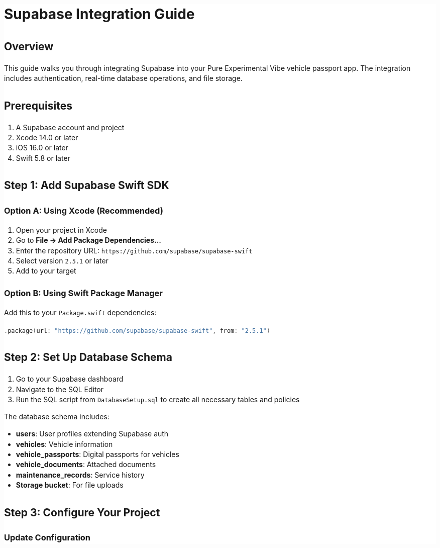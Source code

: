 # Supabase Integration Guide

## Overview

This guide walks you through integrating Supabase into your Pure Experimental Vibe vehicle passport app. The integration includes authentication, real-time database operations, and file storage.

## Prerequisites

1. A Supabase account and project
2. Xcode 14.0 or later
3. iOS 16.0 or later
4. Swift 5.8 or later

## Step 1: Add Supabase Swift SDK

### Option A: Using Xcode (Recommended)

1. Open your project in Xcode
2. Go to **File → Add Package Dependencies...**
3. Enter the repository URL: `https://github.com/supabase/supabase-swift`
4. Select version `2.5.1` or later
5. Add to your target

### Option B: Using Swift Package Manager

Add this to your `Package.swift` dependencies:

```swift
.package(url: "https://github.com/supabase/supabase-swift", from: "2.5.1")
```

## Step 2: Set Up Database Schema

1. Go to your Supabase dashboard
2. Navigate to the SQL Editor
3. Run the SQL script from `DatabaseSetup.sql` to create all necessary tables and policies

The database schema includes:
- **users**: User profiles extending Supabase auth
- **vehicles**: Vehicle information
- **vehicle_passports**: Digital passports for vehicles
- **vehicle_documents**: Attached documents
- **maintenance_records**: Service history
- **Storage bucket**: For file uploads

## Step 3: Configure Your Project

### Update Configuration
